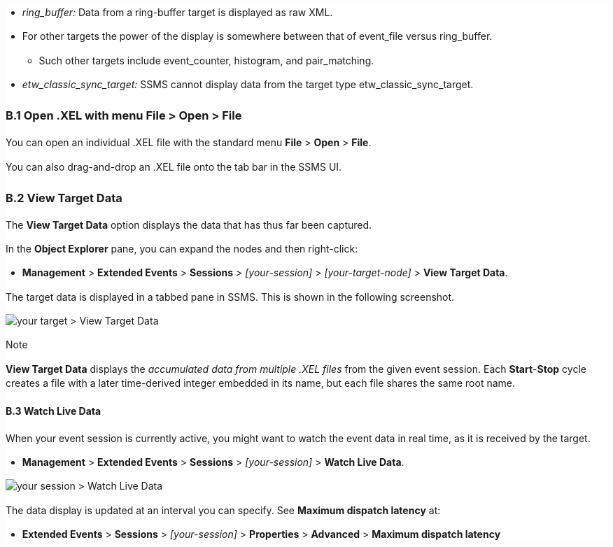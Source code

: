 
- *ring_buffer:* Data from a ring-buffer target is displayed as raw XML.


- For other targets the power of the display is somewhere between that of event_file versus ring_buffer.
  - Such other targets include event_counter, histogram, and pair_matching.


- *etw_classic_sync_target:* SSMS cannot display data from the target type etw_classic_sync_target.



### B.1 Open .XEL with menu File > Open > File


You can open an individual .XEL file with the standard menu **File** > **Open** > **File**.

You can also drag-and-drop an .XEL file onto the tab bar in the SSMS UI.



### B.2 View Target Data


The **View Target Data** option displays the data that has thus far been captured.


In the **Object Explorer** pane, you can expand the nodes and then right-click:

- **Management** > **Extended Events** > **Sessions** > *[your-session]* > *[your-target-node]* > **View Target Data**.


The target data is displayed in a tabbed pane in SSMS. This is shown in the following screenshot.


![your target > View Target Data](../../relational-databases/extended-events/media/xevents-ssms-ui20-viewtargetdata.png)


> [!NOTE] 
> **View Target Data** displays the *accumulated data from multiple .XEL files* from the given event session. Each **Start**-**Stop** cycle creates a file with a later time-derived integer embedded in its name, but each file shares the same root name.



#### B.3 Watch Live Data


When your event session is currently active, you might want to watch the event data in real time, as it is received by the target.


- **Management** > **Extended Events** > **Sessions** > *[your-session]* > **Watch Live Data**.


![your session > Watch Live Data](../../relational-databases/extended-events/media/xevents-ssms-ui55-watchlivedata.png)


The data display is updated at an interval you can specify. See **Maximum dispatch latency** at:

- **Extended Events** > **Sessions** > *[your-session]* > **Properties** > **Advanced** > **Maximum dispatch latency**
